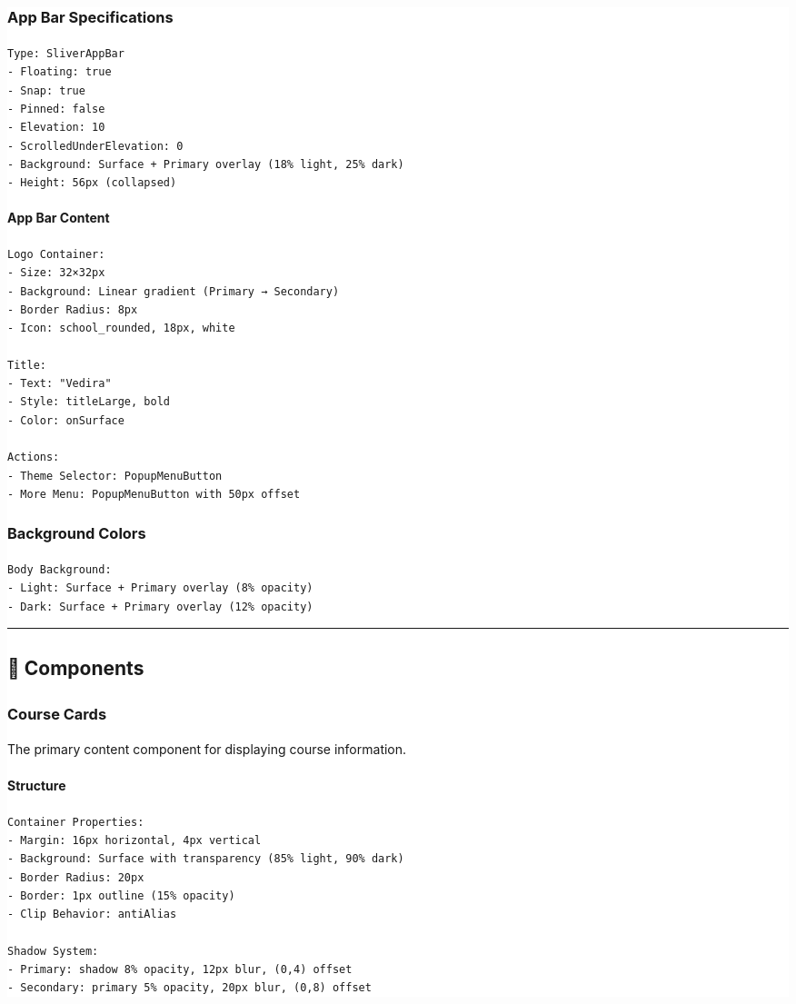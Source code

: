 ### **App Bar Specifications**
```
Type: SliverAppBar
- Floating: true
- Snap: true
- Pinned: false
- Elevation: 10
- ScrolledUnderElevation: 0
- Background: Surface + Primary overlay (18% light, 25% dark)
- Height: 56px (collapsed)
```

#### **App Bar Content**
```
Logo Container:
- Size: 32×32px
- Background: Linear gradient (Primary → Secondary)
- Border Radius: 8px
- Icon: school_rounded, 18px, white

Title:
- Text: "Vedira"
- Style: titleLarge, bold
- Color: onSurface

Actions:
- Theme Selector: PopupMenuButton
- More Menu: PopupMenuButton with 50px offset
```

### **Background Colors**
```
Body Background:
- Light: Surface + Primary overlay (8% opacity)
- Dark: Surface + Primary overlay (12% opacity)
```

---

## 🧩 Components

### **Course Cards**
The primary content component for displaying course information.

#### **Structure**
```
Container Properties:
- Margin: 16px horizontal, 4px vertical
- Background: Surface with transparency (85% light, 90% dark)
- Border Radius: 20px
- Border: 1px outline (15% opacity)
- Clip Behavior: antiAlias

Shadow System:
- Primary: shadow 8% opacity, 12px blur, (0,4) offset
- Secondary: primary 5% opacity, 20px blur, (0,8) offset
```
